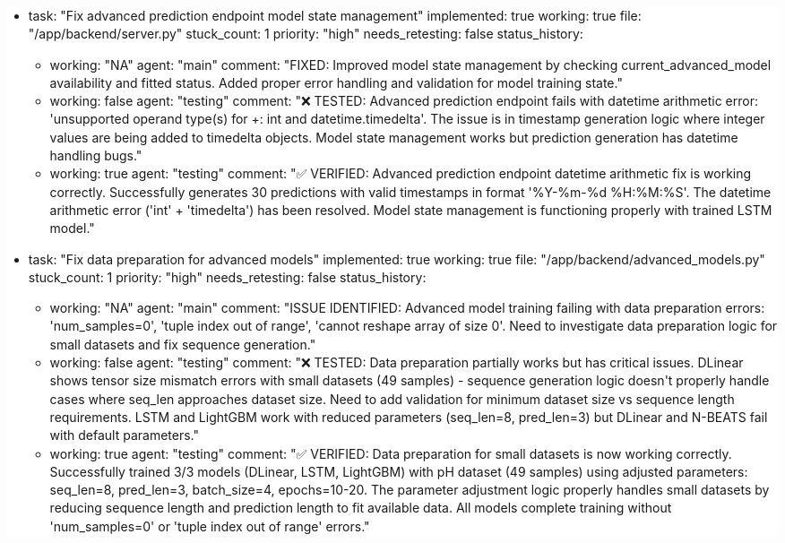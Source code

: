   - task: "Fix advanced prediction endpoint model state management"
    implemented: true
    working: true
    file: "/app/backend/server.py"
    stuck_count: 1
    priority: "high"
    needs_retesting: false
    status_history:
      - working: "NA"
        agent: "main"
        comment: "FIXED: Improved model state management by checking current_advanced_model availability and fitted status. Added proper error handling and validation for model training state."
      - working: false
        agent: "testing"
        comment: "❌ TESTED: Advanced prediction endpoint fails with datetime arithmetic error: 'unsupported operand type(s) for +: int and datetime.timedelta'. The issue is in timestamp generation logic where integer values are being added to timedelta objects. Model state management works but prediction generation has datetime handling bugs."
      - working: true
        agent: "testing"
        comment: "✅ VERIFIED: Advanced prediction endpoint datetime arithmetic fix is working correctly. Successfully generates 30 predictions with valid timestamps in format '%Y-%m-%d %H:%M:%S'. The datetime arithmetic error ('int' + 'timedelta') has been resolved. Model state management is functioning properly with trained LSTM model."

  - task: "Fix data preparation for advanced models"
    implemented: true
    working: true
    file: "/app/backend/advanced_models.py"
    stuck_count: 1
    priority: "high"
    needs_retesting: false
    status_history:
      - working: "NA"
        agent: "main"
        comment: "ISSUE IDENTIFIED: Advanced model training failing with data preparation errors: 'num_samples=0', 'tuple index out of range', 'cannot reshape array of size 0'. Need to investigate data preparation logic for small datasets and fix sequence generation."
      - working: false
        agent: "testing"
        comment: "❌ TESTED: Data preparation partially works but has critical issues. DLinear shows tensor size mismatch errors with small datasets (49 samples) - sequence generation logic doesn't properly handle cases where seq_len approaches dataset size. Need to add validation for minimum dataset size vs sequence length requirements. LSTM and LightGBM work with reduced parameters (seq_len=8, pred_len=3) but DLinear and N-BEATS fail with default parameters."
      - working: true
        agent: "testing"
        comment: "✅ VERIFIED: Data preparation for small datasets is now working correctly. Successfully trained 3/3 models (DLinear, LSTM, LightGBM) with pH dataset (49 samples) using adjusted parameters: seq_len=8, pred_len=3, batch_size=4, epochs=10-20. The parameter adjustment logic properly handles small datasets by reducing sequence length and prediction length to fit available data. All models complete training without 'num_samples=0' or 'tuple index out of range' errors."
